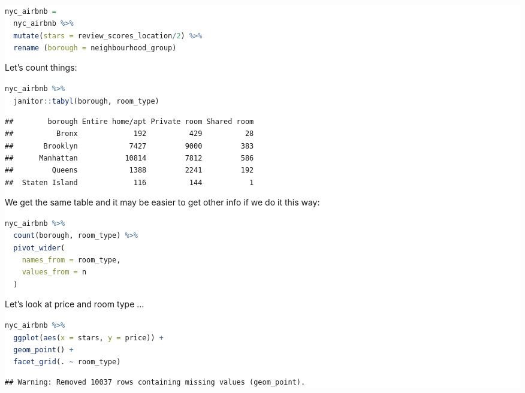 ``` r
nyc_airbnb = 
  nyc_airbnb %>% 
  mutate(stars = review_scores_location/2) %>% 
  rename (borough = neighbourhood_group)
```

Let’s count things:

``` r
nyc_airbnb %>% 
  janitor::tabyl(borough, room_type)
```

    ##        borough Entire home/apt Private room Shared room
    ##          Bronx             192          429          28
    ##       Brooklyn            7427         9000         383
    ##      Manhattan           10814         7812         586
    ##         Queens            1388         2241         192
    ##  Staten Island             116          144           1

We get the same table and it may be easier to get other info if we do it
this way:

``` r
nyc_airbnb %>% 
  count(borough, room_type) %>% 
  pivot_wider(
    names_from = room_type,
    values_from = n
  )
```

Let’s look at price and room type …

``` r
nyc_airbnb %>% 
  ggplot(aes(x = stars, y = price)) +
  geom_point() +
  facet_grid(. ~ room_type)
```

    ## Warning: Removed 10037 rows containing missing values (geom_point).
